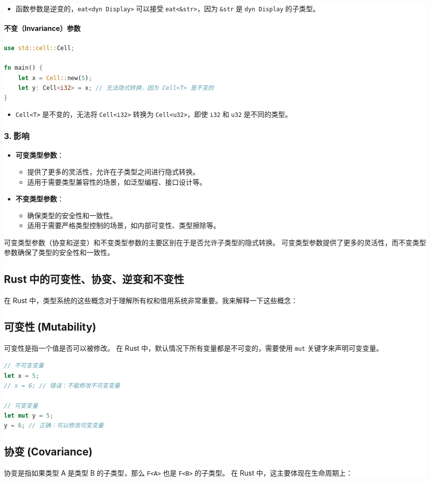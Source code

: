 - 函数参数是逆变的，`eat<dyn Display>` 可以接受 `eat<&str>`，因为 `&str` 是 `dyn Display` 的子类型。

#### 不变（Invariance）参数

```rust
use std::cell::Cell;

fn main() {
    let x = Cell::new(5);
    let y: Cell<i32> = x; // 无法隐式转换，因为 Cell<T> 是不变的
}

```

- `Cell<T>` 是不变的，无法将 `Cell<i32>` 转换为 `Cell<u32>`，即使 `i32` 和 `u32` 是不同的类型。

### 3. 影响

- **可变类型参数**：
  - 提供了更多的灵活性，允许在子类型之间进行隐式转换。
  - 适用于需要类型兼容性的场景，如泛型编程、接口设计等。

- **不变类型参数**：
  - 确保类型的安全性和一致性。
  - 适用于需要严格类型控制的场景，如内部可变性、类型擦除等。

可变类型参数（协变和逆变）和不变类型参数的主要区别在于是否允许子类型的隐式转换。
可变类型参数提供了更多的灵活性，而不变类型参数确保了类型的安全性和一致性。

## Rust 中的可变性、协变、逆变和不变性

在 Rust 中，类型系统的这些概念对于理解所有权和借用系统非常重要。我来解释一下这些概念：

## 可变性 (Mutability)

可变性是指一个值是否可以被修改。
在 Rust 中，默认情况下所有变量都是不可变的，需要使用 `mut` 关键字来声明可变变量。

```rust
// 不可变变量
let x = 5;
// x = 6; // 错误：不能修改不可变变量

// 可变变量
let mut y = 5;
y = 6; // 正确：可以修改可变变量

```

## 协变 (Covariance)

协变是指如果类型 A 是类型 B 的子类型，那么 `F<A>` 也是 `F<B>` 的子类型。
在 Rust 中，这主要体现在生命周期上：
